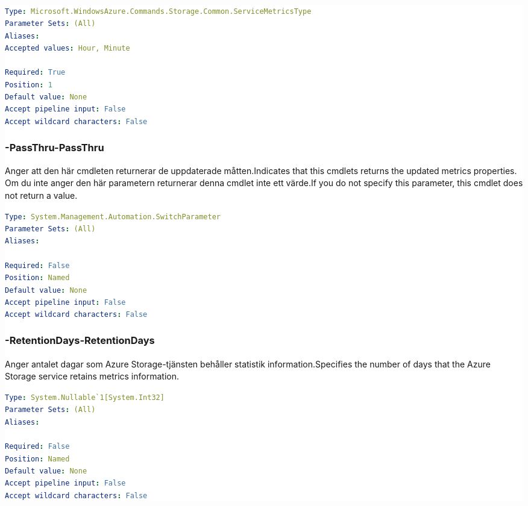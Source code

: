 ```yaml
Type: Microsoft.WindowsAzure.Commands.Storage.Common.ServiceMetricsType
Parameter Sets: (All)
Aliases:
Accepted values: Hour, Minute

Required: True
Position: 1
Default value: None
Accept pipeline input: False
Accept wildcard characters: False
```

### <span data-ttu-id="1dadf-128">-PassThru</span><span class="sxs-lookup"><span data-stu-id="1dadf-128">-PassThru</span></span>
<span data-ttu-id="1dadf-129">Anger att den här cmdleten returnerar de uppdaterade måtten.</span><span class="sxs-lookup"><span data-stu-id="1dadf-129">Indicates that this cmdlets returns the updated metrics properties.</span></span>
<span data-ttu-id="1dadf-130">Om du inte anger den här parametern returnerar denna cmdlet inte ett värde.</span><span class="sxs-lookup"><span data-stu-id="1dadf-130">If you do not specify this parameter, this cmdlet does not return a value.</span></span>

```yaml
Type: System.Management.Automation.SwitchParameter
Parameter Sets: (All)
Aliases:

Required: False
Position: Named
Default value: None
Accept pipeline input: False
Accept wildcard characters: False
```

### <span data-ttu-id="1dadf-131">-RetentionDays</span><span class="sxs-lookup"><span data-stu-id="1dadf-131">-RetentionDays</span></span>
<span data-ttu-id="1dadf-132">Anger antalet dagar som Azure Storage-tjänsten behåller statistik information.</span><span class="sxs-lookup"><span data-stu-id="1dadf-132">Specifies the number of days that the Azure Storage service retains metrics information.</span></span>

```yaml
Type: System.Nullable`1[System.Int32]
Parameter Sets: (All)
Aliases:

Required: False
Position: Named
Default value: None
Accept pipeline input: False
Accept wildcard characters: False
```

